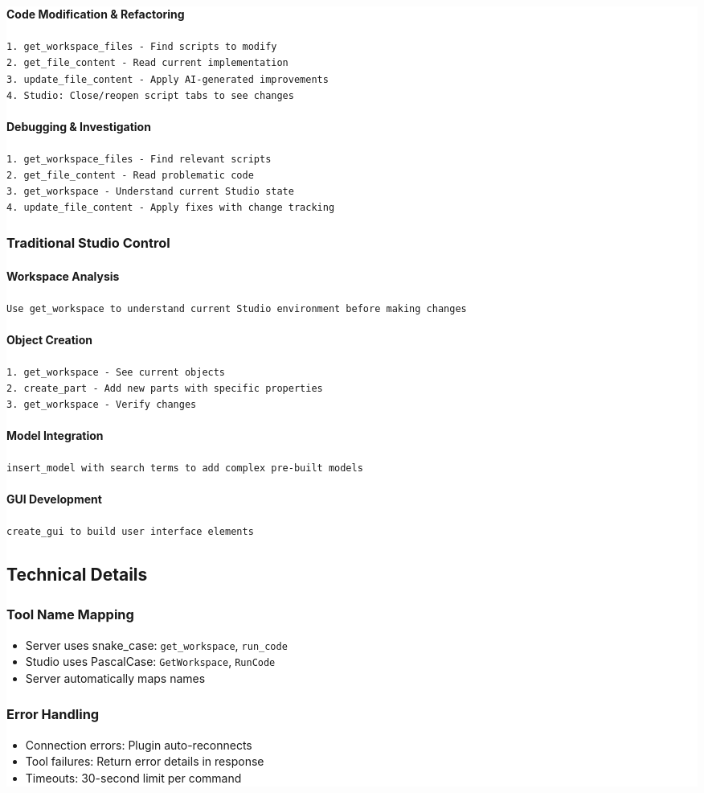 #### Code Modification & Refactoring
```
1. get_workspace_files - Find scripts to modify
2. get_file_content - Read current implementation  
3. update_file_content - Apply AI-generated improvements
4. Studio: Close/reopen script tabs to see changes
```

#### Debugging & Investigation
```
1. get_workspace_files - Find relevant scripts
2. get_file_content - Read problematic code
3. get_workspace - Understand current Studio state
4. update_file_content - Apply fixes with change tracking
```

### **Traditional Studio Control**

#### Workspace Analysis
```
Use get_workspace to understand current Studio environment before making changes
```

#### Object Creation
```
1. get_workspace - See current objects
2. create_part - Add new parts with specific properties
3. get_workspace - Verify changes
```

#### Model Integration
```
insert_model with search terms to add complex pre-built models
```

#### GUI Development
```
create_gui to build user interface elements
```

## Technical Details

### Tool Name Mapping
- Server uses snake_case: `get_workspace`, `run_code`
- Studio uses PascalCase: `GetWorkspace`, `RunCode`
- Server automatically maps names

### Error Handling
- Connection errors: Plugin auto-reconnects
- Tool failures: Return error details in response
- Timeouts: 30-second limit per command
